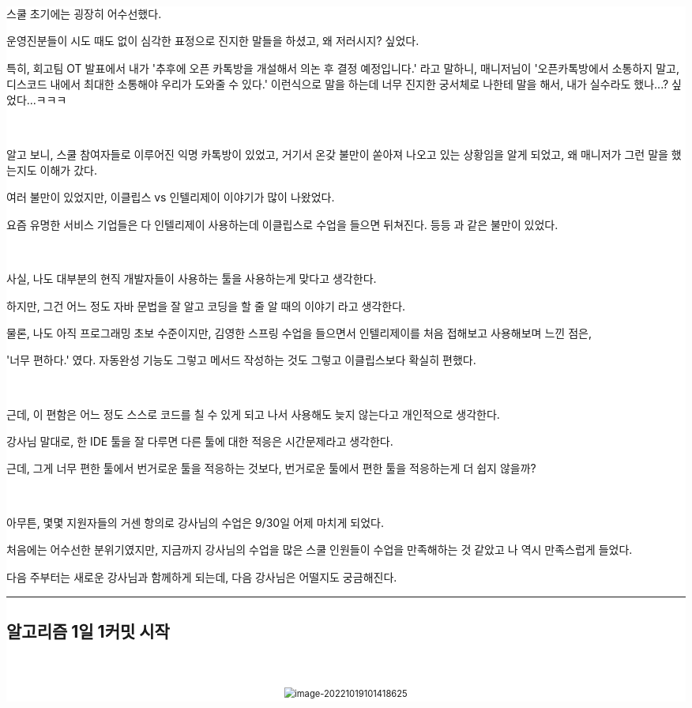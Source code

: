 스쿨 초기에는 굉장히 어수선했다.



운영진분들이 시도 때도 없이 심각한 표정으로 진지한 말들을 하셨고, 왜 저러시지? 싶었다.



특히, 회고팀 OT 발표에서 내가 '추후에 오픈 카톡방을 개설해서 의논 후 결정 예정입니다.' 라고 말하니, 매니저님이 '오픈카톡방에서 소통하지 말고, 디스코드 내에서 최대한 소통해야 우리가 도와줄 수 있다.' 이런식으로 말을 하는데 너무 진지한 궁서체로 나한테 말을 해서, 내가 실수라도 했나...? 싶었다...ㅋㅋㅋ

<br>

알고 보니, 스쿨 참여자들로 이루어진 익명 카톡방이 있었고, 거기서 온갖 불만이 쏟아져 나오고 있는 상황임을 알게 되었고, 왜 매니저가 그런 말을 했는지도 이해가 갔다.



여러 불만이 있었지만, 이클립스 vs 인텔리제이 이야기가 많이 나왔었다.



요즘 유명한 서비스 기업들은 다 인텔리제이 사용하는데 이클립스로 수업을 들으면 뒤쳐진다. 등등 과 같은 불만이 있었다.

<br>

사실, 나도 대부분의 현직 개발자들이 사용하는 툴을 사용하는게 맞다고 생각한다.



하지만, 그건 어느 정도 자바 문법을 잘 알고 코딩을 할 줄 알 때의 이야기 라고 생각한다.



물론, 나도 아직 프로그래밍 초보 수준이지만, 김영한 스프링 수업을 들으면서 인텔리제이를 처음 접해보고 사용해보며 느낀 점은,



'너무 편하다.' 였다. 자동완성 기능도 그렇고 메서드 작성하는 것도 그렇고 이클립스보다 확실히 편했다.

<br>

근데, 이 편함은 어느 정도 스스로 코드를 칠 수 있게 되고 나서 사용해도 늦지 않는다고 개인적으로 생각한다.



강사님 말대로, 한 IDE 툴을 잘 다루면 다른 툴에 대한 적응은 시간문제라고 생각한다.



근데, 그게 너무 편한 툴에서 번거로운 툴을 적응하는 것보다, 번거로운 툴에서 편한 툴을 적응하는게 더 쉽지 않을까?

<br>

아무튼, 몇몇 지원자들의 거센 항의로 강사님의 수업은 9/30일 어제 마치게 되었다.



처음에는 어수선한 분위기였지만, 지금까지 강사님의 수업을 많은 스쿨 인원들이 수업을 만족해하는 것 같았고 나 역시 만족스럽게 들었다.



다음 주부터는 새로운 강사님과 함께하게 되는데, 다음 강사님은 어떨지도 궁금해진다.

------

## 알고리즘 1일 1커밋 시작

<br>

<p align="center">
<img src="https://raw.githubusercontent.com/buinq/imageServer/main/img/image-20221019101418625.png" alt="image-20221019101418625" style="zoom: 80%;" />
</p>
